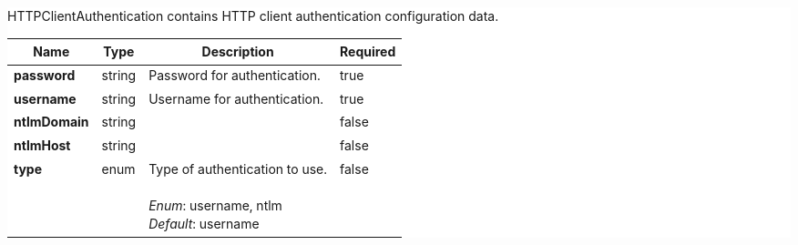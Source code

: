 

HTTPClientAuthentication contains HTTP client authentication configuration data.

<table>
    <thead>
        <tr>
            <th>Name</th>
            <th>Type</th>
            <th>Description</th>
            <th>Required</th>
        </tr>
    </thead>
    <tbody><tr>
        <td><b>password</b></td>
        <td>string</td>
        <td>
          Password for authentication.<br/>
        </td>
        <td>true</td>
      </tr><tr>
        <td><b>username</b></td>
        <td>string</td>
        <td>
          Username for authentication.<br/>
        </td>
        <td>true</td>
      </tr><tr>
        <td><b>ntlmDomain</b></td>
        <td>string</td>
        <td>
          <br/>
        </td>
        <td>false</td>
      </tr><tr>
        <td><b>ntlmHost</b></td>
        <td>string</td>
        <td>
          <br/>
        </td>
        <td>false</td>
      </tr><tr>
        <td><b>type</b></td>
        <td>enum</td>
        <td>
          Type of authentication to use.<br/>
          <br/>
            <i>Enum</i>: username, ntlm<br/>
            <i>Default</i>: username<br/>
        </td>
        <td>false</td>
      </tr></tbody>
</table>
